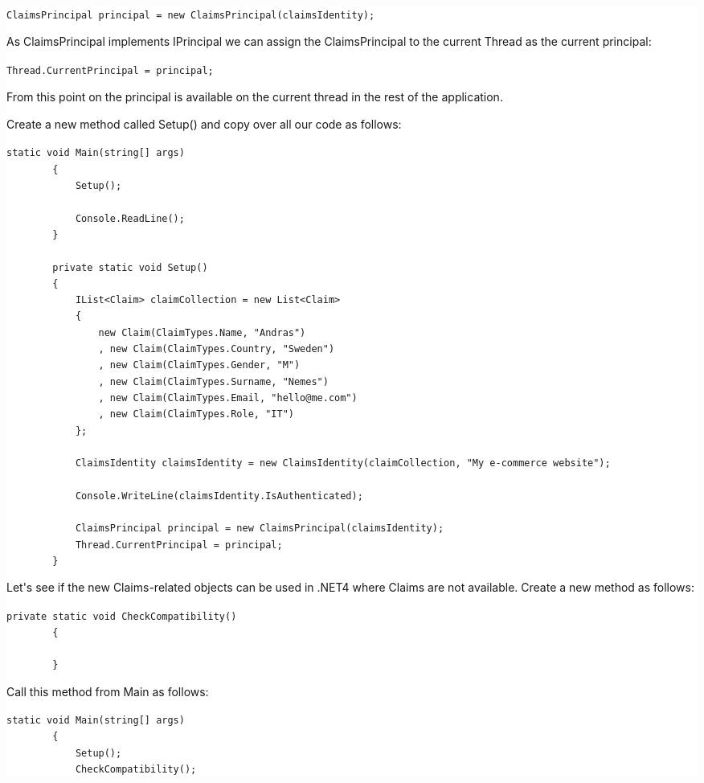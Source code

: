 
    ClaimsPrincipal principal = new ClaimsPrincipal(claimsIdentity);


As ClaimsPrincipal implements IPrincipal we can assign the ClaimsPrincipal to the current Thread as the current principal:



    Thread.CurrentPrincipal = principal;


From this point on the principal is available on the current thread in the rest of the application.

Create a new method called Setup() and copy over all our code as follows:



    static void Main(string[] args)
            {
                Setup();

                Console.ReadLine();
            }

            private static void Setup()
            {
                IList<Claim> claimCollection = new List<Claim>
                {
                    new Claim(ClaimTypes.Name, "Andras")
                    , new Claim(ClaimTypes.Country, "Sweden")
                    , new Claim(ClaimTypes.Gender, "M")
                    , new Claim(ClaimTypes.Surname, "Nemes")
                    , new Claim(ClaimTypes.Email, "hello@me.com")
                    , new Claim(ClaimTypes.Role, "IT")
                };

                ClaimsIdentity claimsIdentity = new ClaimsIdentity(claimCollection, "My e-commerce website");

                Console.WriteLine(claimsIdentity.IsAuthenticated);

                ClaimsPrincipal principal = new ClaimsPrincipal(claimsIdentity);
                Thread.CurrentPrincipal = principal;
            }


Let's see if the new Claims-related objects can be used in .NET4 where Claims are not available. Create a new method as follows:



    private static void CheckCompatibility()
            {

            }


Call this method from Main as follows:



    static void Main(string[] args)
            {
                Setup();
                CheckCompatibility();
